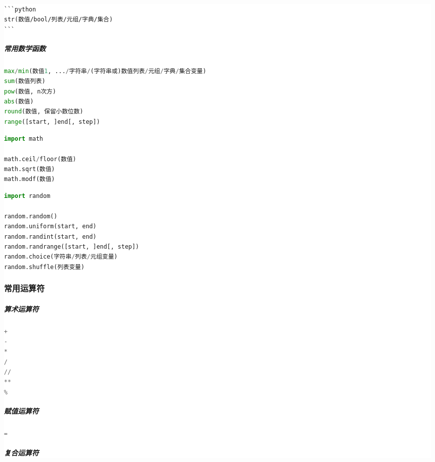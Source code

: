     ```python
    str(数值/bool/列表/元组/字典/集合)
    ```

##### 常用数学函数

```python
max/min(数值1, .../字符串/(字符串或)数值列表/元组/字典/集合变量)
sum(数值列表)
pow(数值, n次方)
abs(数值)
round(数值, 保留小数位数)
range([start, ]end[, step])
```

```python
import math

math.ceil/floor(数值)
math.sqrt(数值)
math.modf(数值)
```

```python
import random

random.random()
random.uniform(start, end)
random.randint(start, end)
random.randrange([start, ]end[, step])
random.choice(字符串/列表/元组变量)
random.shuffle(列表变量)
```

### 常用运算符

##### 算术运算符

```python
+
-
*
/
//
**
%
```

##### 赋值运算符

```python
=
```

##### 复合运算符
